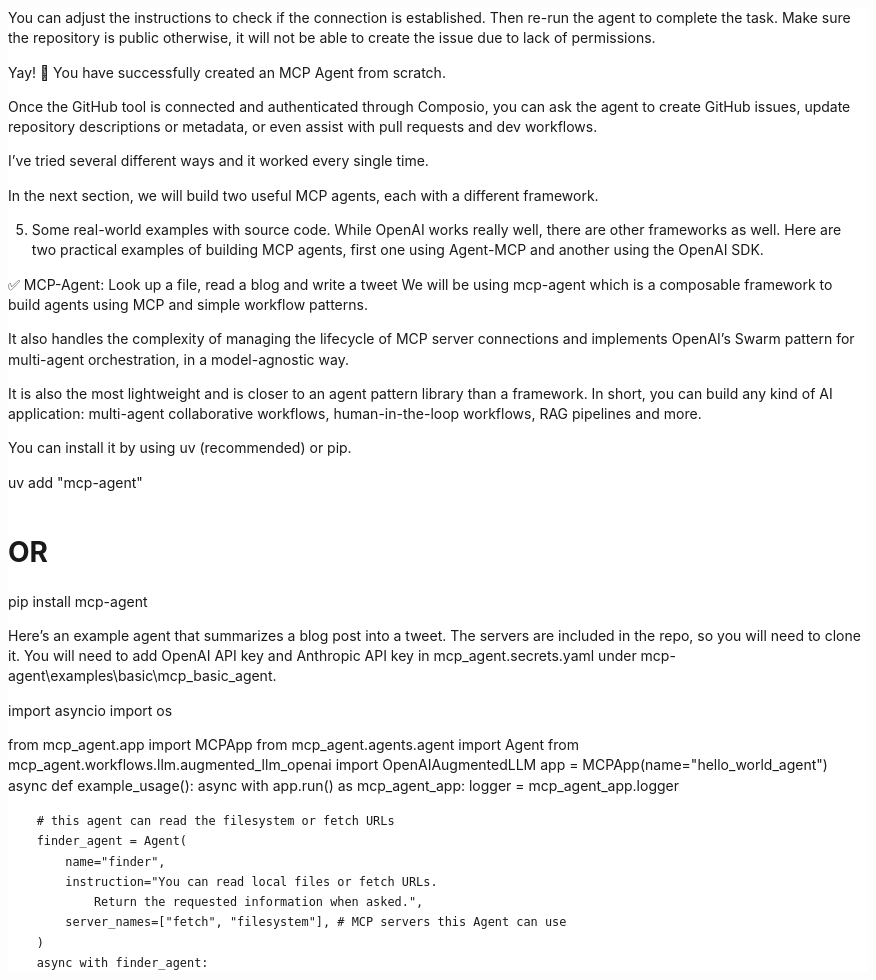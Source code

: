 
You can adjust the instructions to check if the connection is established. Then re-run the agent to complete the task. Make sure the repository is public otherwise, it will not be able to create the issue due to lack of permissions.



Yay! 🎉 You have successfully created an MCP Agent from scratch.

Once the GitHub tool is connected and authenticated through Composio, you can ask the agent to create GitHub issues, update repository descriptions or metadata, or even assist with pull requests and dev workflows.

I’ve tried several different ways and it worked every single time.


In the next section, we will build two useful MCP agents, each with a different framework.

5. Some real-world examples with source code.
While OpenAI works really well, there are other frameworks as well. Here are two practical examples of building MCP agents, first one using Agent-MCP and another using the OpenAI SDK.

✅ MCP-Agent: Look up a file, read a blog and write a tweet
We will be using mcp-agent which is a composable framework to build agents using MCP and simple workflow patterns.

It also handles the complexity of managing the lifecycle of MCP server connections and implements OpenAI’s Swarm pattern for multi-agent orchestration, in a model-agnostic way.

It is also the most lightweight and is closer to an agent pattern library than a framework. In short, you can build any kind of AI application: multi-agent collaborative workflows, human-in-the-loop workflows, RAG pipelines and more.

You can install it by using uv (recommended) or pip.

uv add "mcp-agent" 

# OR
pip install mcp-agent

Here’s an example agent that summarizes a blog post into a tweet. The servers are included in the repo, so you will need to clone it. You will need to add OpenAI API key and Anthropic API key in mcp_agent.secrets.yaml under mcp-agent\examples\basic\mcp_basic_agent.

import asyncio
import os

from mcp_agent.app import MCPApp
from mcp_agent.agents.agent import Agent
from mcp_agent.workflows.llm.augmented_llm_openai import OpenAIAugmentedLLM
app = MCPApp(name="hello_world_agent")
async def example_usage():
    async with app.run() as mcp_agent_app:
        logger = mcp_agent_app.logger

        # this agent can read the filesystem or fetch URLs
        finder_agent = Agent(
            name="finder",
            instruction="You can read local files or fetch URLs.
                Return the requested information when asked.",
            server_names=["fetch", "filesystem"], # MCP servers this Agent can use
        )
        async with finder_agent:
